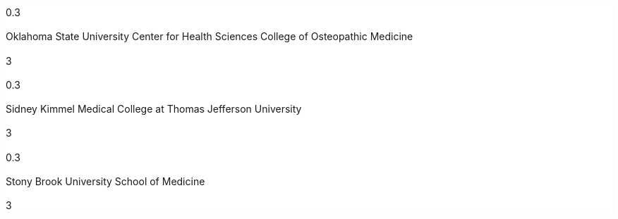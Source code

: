<td style="text-align:right;">

0.3

</td>

</tr>

<tr>

<td style="text-align:left;">

Oklahoma State University Center for Health Sciences College of
Osteopathic Medicine

</td>

<td style="text-align:right;">

3

</td>

<td style="text-align:right;">

0.3

</td>

</tr>

<tr>

<td style="text-align:left;">

Sidney Kimmel Medical College at Thomas Jefferson University

</td>

<td style="text-align:right;">

3

</td>

<td style="text-align:right;">

0.3

</td>

</tr>

<tr>

<td style="text-align:left;">

Stony Brook University School of Medicine

</td>

<td style="text-align:right;">

3
